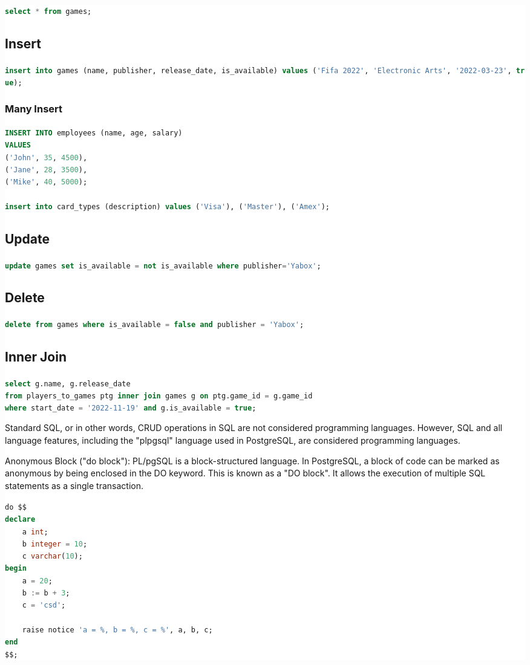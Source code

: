 ```sql
select * from games;
```

## Insert

```sql
insert into games (name, publisher, release_date, is_available) values ('Fifa 2022', 'Electronic Arts', '2022-03-23', true);
```

### Many Insert

```sql
INSERT INTO employees (name, age, salary)
VALUES
('John', 35, 4500),
('Jane', 28, 3500),
('Mike', 40, 5000);

insert into card_types (description) values ('Visa'), ('Master'), ('Amex');
```

## Update

```sql
update games set is_available = not is_available where publisher='Yabox';
```

## Delete

```sql
delete from games where is_available = false and publisher = 'Yabox';
```

## Inner Join

```sql
select g.name, g.release_date
from players_to_games ptg inner join games g on ptg.game_id = g.game_id 
where start_date = '2022-11-19' and g.is_available = true;
```

Standard SQL, or in other words, CRUD operations in SQL are not considered programming languages. However, SQL and all language features, including the "plpgsql" language used in PostgreSQL, are considered programming languages.

Anonymous Block ("do block"): PL/pgSQL is a block-structured language. In PostgreSQL, a block of code can be marked as anonymous by being enclosed in the DO keyword. This is known as a "DO block". It allows the execution of multiple SQL statements as a single transaction.

```sql
do $$
declare
    a int;
    b integer = 10;
    c varchar(10);
begin
    a = 20;
    b := b + 3;
    c = 'csd';
    
    raise notice 'a = %, b = %, c = %', a, b, c;
end
$$;
```
